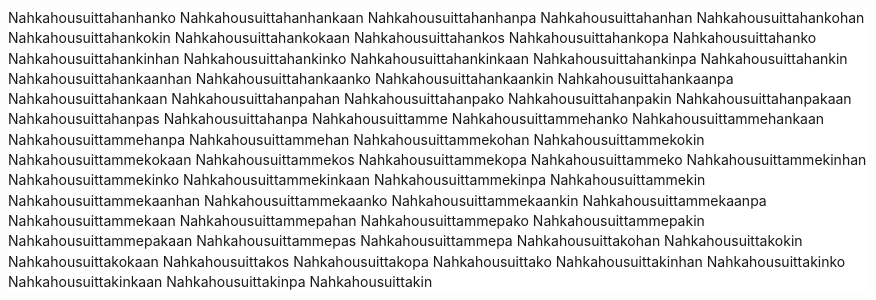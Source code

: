 Nahkahousuittahanhanko
Nahkahousuittahanhankaan
Nahkahousuittahanhanpa
Nahkahousuittahanhan
Nahkahousuittahankohan
Nahkahousuittahankokin
Nahkahousuittahankokaan
Nahkahousuittahankos
Nahkahousuittahankopa
Nahkahousuittahanko
Nahkahousuittahankinhan
Nahkahousuittahankinko
Nahkahousuittahankinkaan
Nahkahousuittahankinpa
Nahkahousuittahankin
Nahkahousuittahankaanhan
Nahkahousuittahankaanko
Nahkahousuittahankaankin
Nahkahousuittahankaanpa
Nahkahousuittahankaan
Nahkahousuittahanpahan
Nahkahousuittahanpako
Nahkahousuittahanpakin
Nahkahousuittahanpakaan
Nahkahousuittahanpas
Nahkahousuittahanpa
Nahkahousuittamme
Nahkahousuittammehanko
Nahkahousuittammehankaan
Nahkahousuittammehanpa
Nahkahousuittammehan
Nahkahousuittammekohan
Nahkahousuittammekokin
Nahkahousuittammekokaan
Nahkahousuittammekos
Nahkahousuittammekopa
Nahkahousuittammeko
Nahkahousuittammekinhan
Nahkahousuittammekinko
Nahkahousuittammekinkaan
Nahkahousuittammekinpa
Nahkahousuittammekin
Nahkahousuittammekaanhan
Nahkahousuittammekaanko
Nahkahousuittammekaankin
Nahkahousuittammekaanpa
Nahkahousuittammekaan
Nahkahousuittammepahan
Nahkahousuittammepako
Nahkahousuittammepakin
Nahkahousuittammepakaan
Nahkahousuittammepas
Nahkahousuittammepa
Nahkahousuittakohan
Nahkahousuittakokin
Nahkahousuittakokaan
Nahkahousuittakos
Nahkahousuittakopa
Nahkahousuittako
Nahkahousuittakinhan
Nahkahousuittakinko
Nahkahousuittakinkaan
Nahkahousuittakinpa
Nahkahousuittakin